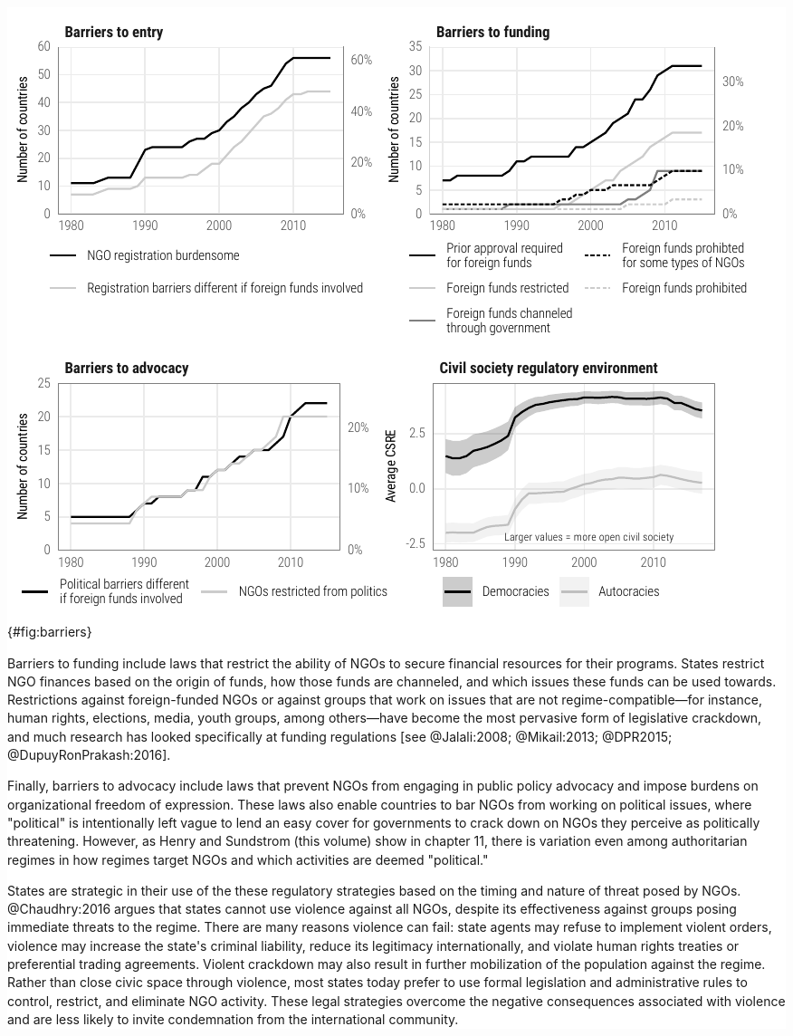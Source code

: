 ![**Top; bottom left**: Number of legal barriers to NGO activity per country over time (*de jure* legislation; source: @ChristensenWeinstein:2013, @Chaudhry:2016); **bottom right**: average civil society regulatory environment (CSRE) per country over time (*de facto* environment; source: @Heiss:2017, @VDEM)](output/fig-barriers-summary.pdf){#fig:barriers}

Barriers to funding include laws that restrict the ability of NGOs to secure financial resources for their programs. States restrict NGO finances based on the origin of funds, how those funds are channeled, and which issues these funds can be used towards. Restrictions against foreign-funded NGOs or against groups that work on issues that are not regime-compatible—for instance, human rights, elections, media, youth groups, among others—have become the most pervasive form of legislative crackdown, and much research has looked specifically at funding regulations [see @Jalali:2008; @Mikail:2013; @DPR2015; @DupuyRonPrakash:2016].

Finally, barriers to advocacy include laws that prevent NGOs from engaging in public policy advocacy and impose burdens on organizational freedom of expression. These laws also enable countries to bar NGOs from working on political issues, where "political" is intentionally left vague to lend an easy cover for governments to crack down on NGOs they perceive as politically threatening. However, as Henry and Sundstrom (this volume) show in chapter 11, there is variation even among authoritarian regimes in how regimes target NGOs and which activities are deemed "political."

States are strategic in their use of the these regulatory strategies based on the timing and nature of threat posed by NGOs. @Chaudhry:2016 argues that states cannot use violence against all NGOs, despite its effectiveness against groups posing immediate threats to the regime. There are many reasons violence can fail: state agents may refuse to implement violent orders, violence may increase the state's criminal liability, reduce its legitimacy internationally, and violate human rights treaties or preferential trading agreements. Violent crackdown may also result in further mobilization of the population against the regime. Rather than close civic space through violence, most states today prefer to use formal legislation and administrative rules to control, restrict, and eliminate NGO activity. These legal strategies overcome the negative consequences associated with violence and are less likely to invite condemnation from the international community.


[^dejure]: For more information on these laws, see @ChristensenWeinstein:2013 and @Chaudhry:2016.
[^defacto]: Simply counting the number of anti-NGO laws misses the effect of their *de facto* implementation—laws can be benignly routine, dangerously dormant, or outrightly restrictive. To address this disconnect we can use newer datasets to measure the *de facto* implementation of civil society laws. The Varieties of Democracy (V-Dem) project [@VDEM] includes observed measures of civil society restriction and can be used to examine the effects of *de facto* administrative crackdown. For instance, the civil society regulatory environment index (CSRE) combines two indexes from V-Dem: civil society repression and civil society entry and exit regulations [@Heiss:2017; @ChaudhryHeiss:2018].
[^survey]: Our survey experiment was fielded through Amazon's Mechanical Turk. Our target population is the portion of Americans hypothetically willing to donate money for human rights and humanitarian work abroad. Our convenience sample (March 2018, N = 531) generally approximates the characteristics of our target population, since it is younger, more educated, wealthier, and more likely to donate to charities than nationally representative samples.
